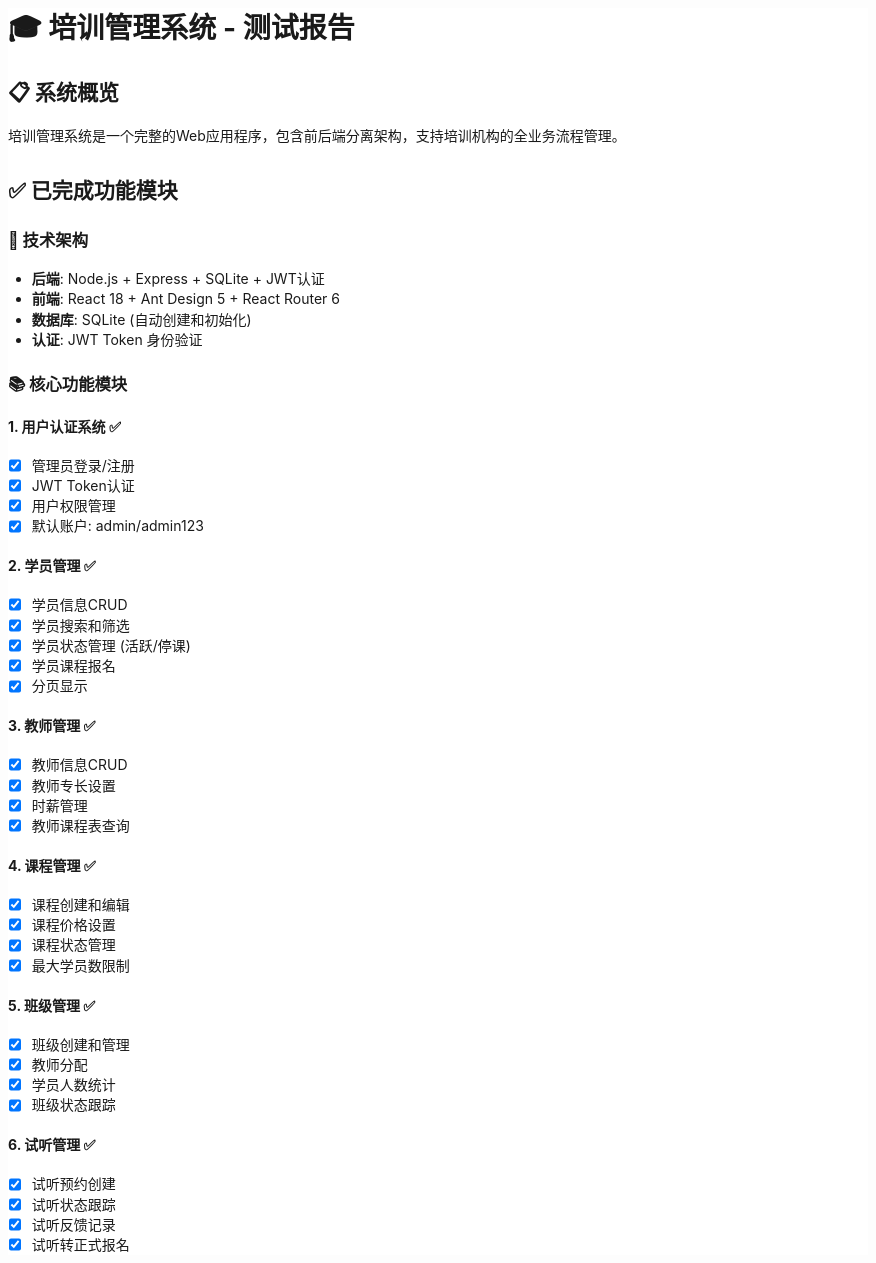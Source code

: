 # 🎓 培训管理系统 - 测试报告

## 📋 系统概览

培训管理系统是一个完整的Web应用程序，包含前后端分离架构，支持培训机构的全业务流程管理。

## ✅ 已完成功能模块

### 🔧 技术架构
- **后端**: Node.js + Express + SQLite + JWT认证
- **前端**: React 18 + Ant Design 5 + React Router 6
- **数据库**: SQLite (自动创建和初始化)
- **认证**: JWT Token 身份验证

### 📚 核心功能模块

#### 1. 用户认证系统 ✅
- [x] 管理员登录/注册
- [x] JWT Token认证
- [x] 用户权限管理
- [x] 默认账户: admin/admin123

#### 2. 学员管理 ✅
- [x] 学员信息CRUD
- [x] 学员搜索和筛选
- [x] 学员状态管理 (活跃/停课)
- [x] 学员课程报名
- [x] 分页显示

#### 3. 教师管理 ✅
- [x] 教师信息CRUD
- [x] 教师专长设置
- [x] 时薪管理
- [x] 教师课程表查询

#### 4. 课程管理 ✅
- [x] 课程创建和编辑
- [x] 课程价格设置
- [x] 课程状态管理
- [x] 最大学员数限制

#### 5. 班级管理 ✅
- [x] 班级创建和管理
- [x] 教师分配
- [x] 学员人数统计
- [x] 班级状态跟踪

#### 6. 试听管理 ✅
- [x] 试听预约创建
- [x] 试听状态跟踪
- [x] 试听反馈记录
- [x] 试听转正式报名
